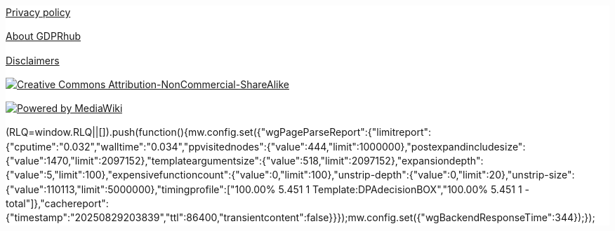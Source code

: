 [Privacy policy](/index.php?title=GDPRhub:Privacy_policy)

[About GDPRhub](/index.php?title=GDPRhub:About)

[Disclaimers](/index.php?title=GDPRhub:General_disclaimer)

[![Creative Commons Attribution-NonCommercial-ShareAlike](/resources/assets/licenses/cc-by-nc-sa.png)](https://creativecommons.org/licenses/by-nc-sa/4.0/)

[![Powered by MediaWiki](/resources/assets/poweredby_mediawiki_88x31.png)](https://www.mediawiki.org/)

(RLQ=window.RLQ||\[\]).push(function(){mw.config.set({"wgPageParseReport":{"limitreport":{"cputime":"0.032","walltime":"0.034","ppvisitednodes":{"value":444,"limit":1000000},"postexpandincludesize":{"value":1470,"limit":2097152},"templateargumentsize":{"value":518,"limit":2097152},"expansiondepth":{"value":5,"limit":100},"expensivefunctioncount":{"value":0,"limit":100},"unstrip-depth":{"value":0,"limit":20},"unstrip-size":{"value":110113,"limit":5000000},"timingprofile":\["100.00% 5.451 1 Template:DPAdecisionBOX","100.00% 5.451 1 -total"\]},"cachereport":{"timestamp":"20250829203839","ttl":86400,"transientcontent":false}}});mw.config.set({"wgBackendResponseTime":344});});